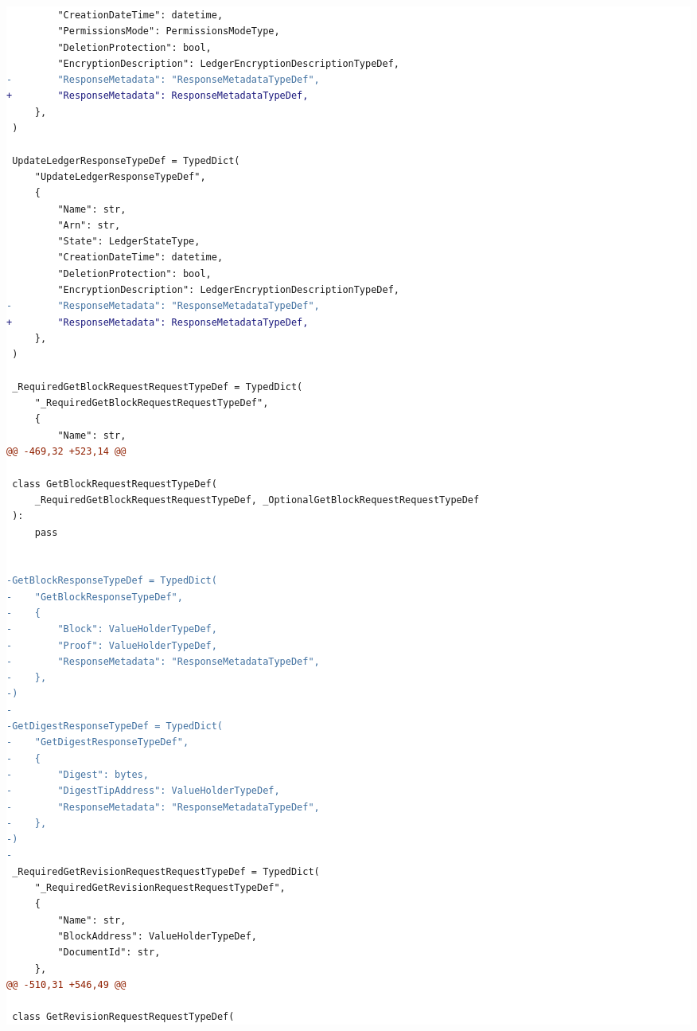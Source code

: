 ```diff
         "CreationDateTime": datetime,
         "PermissionsMode": PermissionsModeType,
         "DeletionProtection": bool,
         "EncryptionDescription": LedgerEncryptionDescriptionTypeDef,
-        "ResponseMetadata": "ResponseMetadataTypeDef",
+        "ResponseMetadata": ResponseMetadataTypeDef,
     },
 )
 
 UpdateLedgerResponseTypeDef = TypedDict(
     "UpdateLedgerResponseTypeDef",
     {
         "Name": str,
         "Arn": str,
         "State": LedgerStateType,
         "CreationDateTime": datetime,
         "DeletionProtection": bool,
         "EncryptionDescription": LedgerEncryptionDescriptionTypeDef,
-        "ResponseMetadata": "ResponseMetadataTypeDef",
+        "ResponseMetadata": ResponseMetadataTypeDef,
     },
 )
 
 _RequiredGetBlockRequestRequestTypeDef = TypedDict(
     "_RequiredGetBlockRequestRequestTypeDef",
     {
         "Name": str,
@@ -469,32 +523,14 @@
 
 class GetBlockRequestRequestTypeDef(
     _RequiredGetBlockRequestRequestTypeDef, _OptionalGetBlockRequestRequestTypeDef
 ):
     pass
 
 
-GetBlockResponseTypeDef = TypedDict(
-    "GetBlockResponseTypeDef",
-    {
-        "Block": ValueHolderTypeDef,
-        "Proof": ValueHolderTypeDef,
-        "ResponseMetadata": "ResponseMetadataTypeDef",
-    },
-)
-
-GetDigestResponseTypeDef = TypedDict(
-    "GetDigestResponseTypeDef",
-    {
-        "Digest": bytes,
-        "DigestTipAddress": ValueHolderTypeDef,
-        "ResponseMetadata": "ResponseMetadataTypeDef",
-    },
-)
-
 _RequiredGetRevisionRequestRequestTypeDef = TypedDict(
     "_RequiredGetRevisionRequestRequestTypeDef",
     {
         "Name": str,
         "BlockAddress": ValueHolderTypeDef,
         "DocumentId": str,
     },
@@ -510,31 +546,49 @@
 
 class GetRevisionRequestRequestTypeDef(
```